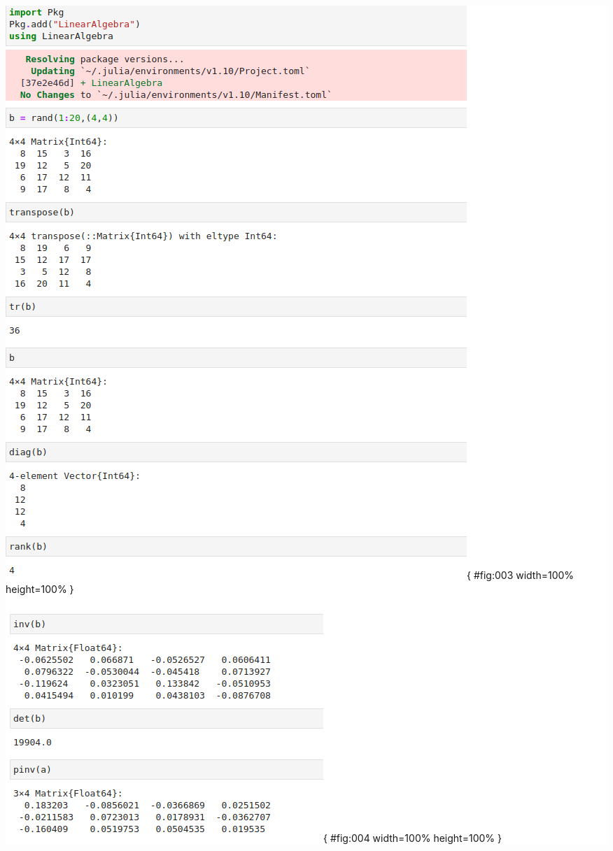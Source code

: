 ![Использование библиотеки LinearAlgebra для выполнения определённых операций](image/3.png){ #fig:003 width=100% height=100% }

![Использование библиотеки LinearAlgebra для выполнения определённых операций](image/4.png){ #fig:004 width=100% height=100% }
